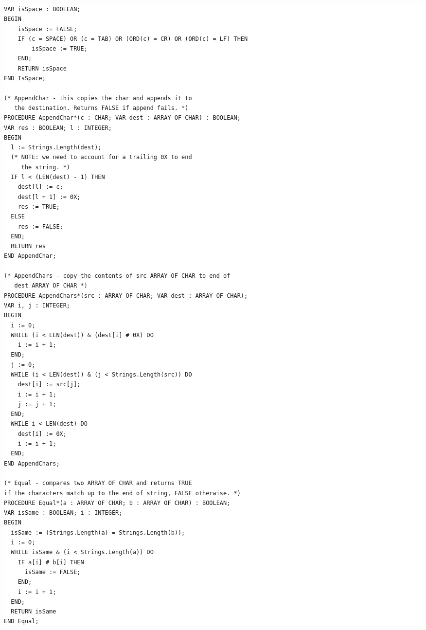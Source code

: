 ~~~
VAR isSpace : BOOLEAN;
BEGIN
	isSpace := FALSE;
	IF (c = SPACE) OR (c = TAB) OR (ORD(c) = CR) OR (ORD(c) = LF) THEN
    	isSpace := TRUE;
	END;
	RETURN isSpace
END IsSpace;

(* AppendChar - this copies the char and appends it to
   the destination. Returns FALSE if append fails. *)
PROCEDURE AppendChar*(c : CHAR; VAR dest : ARRAY OF CHAR) : BOOLEAN;
VAR res : BOOLEAN; l : INTEGER;
BEGIN
  l := Strings.Length(dest);
  (* NOTE: we need to account for a trailing 0X to end
     the string. *)
  IF l < (LEN(dest) - 1) THEN
    dest[l] := c;
    dest[l + 1] := 0X;
    res := TRUE;
  ELSE
    res := FALSE;
  END;
  RETURN res
END AppendChar;

(* AppendChars - copy the contents of src ARRAY OF CHAR to end of
   dest ARRAY OF CHAR *)
PROCEDURE AppendChars*(src : ARRAY OF CHAR; VAR dest : ARRAY OF CHAR);
VAR i, j : INTEGER;
BEGIN
  i := 0;
  WHILE (i < LEN(dest)) & (dest[i] # 0X) DO
    i := i + 1;
  END;
  j := 0;
  WHILE (i < LEN(dest)) & (j < Strings.Length(src)) DO
    dest[i] := src[j];
    i := i + 1;
    j := j + 1;
  END;
  WHILE i < LEN(dest) DO
    dest[i] := 0X;
    i := i + 1;
  END;
END AppendChars;

(* Equal - compares two ARRAY OF CHAR and returns TRUE
if the characters match up to the end of string, FALSE otherwise. *)
PROCEDURE Equal*(a : ARRAY OF CHAR; b : ARRAY OF CHAR) : BOOLEAN;
VAR isSame : BOOLEAN; i : INTEGER;
BEGIN
  isSame := (Strings.Length(a) = Strings.Length(b));
  i := 0;
  WHILE isSame & (i < Strings.Length(a)) DO
    IF a[i] # b[i] THEN
      isSame := FALSE;
    END;
    i := i + 1;
  END;
  RETURN isSame
END Equal;
~~~